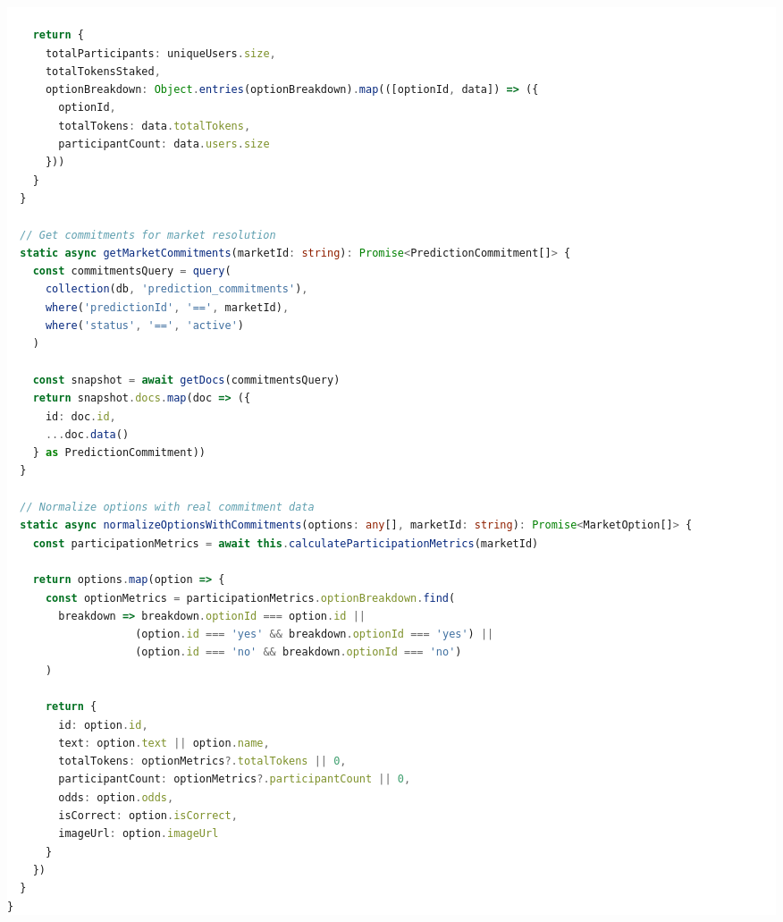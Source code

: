 ```typescript
    
    return {
      totalParticipants: uniqueUsers.size,
      totalTokensStaked,
      optionBreakdown: Object.entries(optionBreakdown).map(([optionId, data]) => ({
        optionId,
        totalTokens: data.totalTokens,
        participantCount: data.users.size
      }))
    }
  }
  
  // Get commitments for market resolution
  static async getMarketCommitments(marketId: string): Promise<PredictionCommitment[]> {
    const commitmentsQuery = query(
      collection(db, 'prediction_commitments'),
      where('predictionId', '==', marketId),
      where('status', '==', 'active')
    )
    
    const snapshot = await getDocs(commitmentsQuery)
    return snapshot.docs.map(doc => ({
      id: doc.id,
      ...doc.data()
    } as PredictionCommitment))
  }
  
  // Normalize options with real commitment data
  static async normalizeOptionsWithCommitments(options: any[], marketId: string): Promise<MarketOption[]> {
    const participationMetrics = await this.calculateParticipationMetrics(marketId)
    
    return options.map(option => {
      const optionMetrics = participationMetrics.optionBreakdown.find(
        breakdown => breakdown.optionId === option.id || 
                    (option.id === 'yes' && breakdown.optionId === 'yes') ||
                    (option.id === 'no' && breakdown.optionId === 'no')
      )
      
      return {
        id: option.id,
        text: option.text || option.name,
        totalTokens: optionMetrics?.totalTokens || 0,
        participantCount: optionMetrics?.participantCount || 0,
        odds: option.odds,
        isCorrect: option.isCorrect,
        imageUrl: option.imageUrl
      }
    })
  }
}
```
